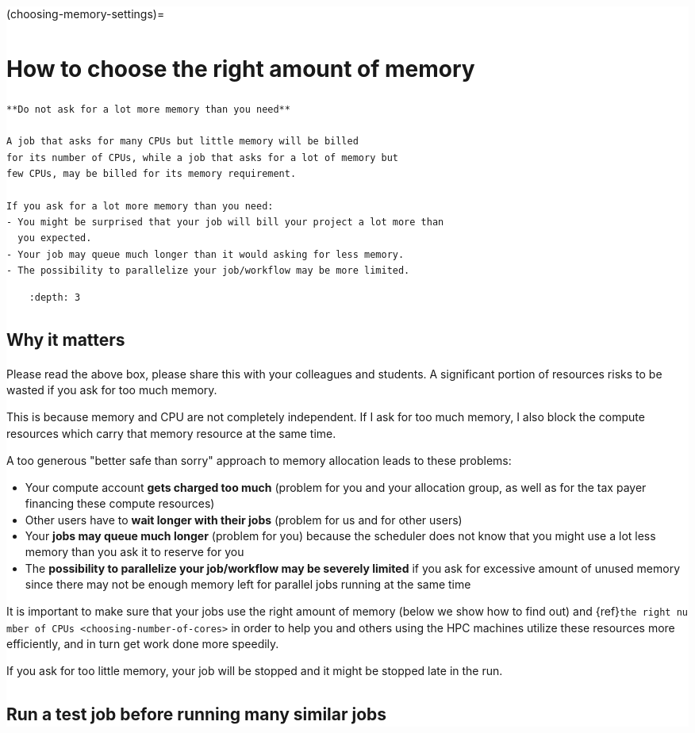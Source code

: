 (choosing-memory-settings)=

# How to choose the right amount of memory

```{warning}
**Do not ask for a lot more memory than you need**

A job that asks for many CPUs but little memory will be billed
for its number of CPUs, while a job that asks for a lot of memory but
few CPUs, may be billed for its memory requirement.

If you ask for a lot more memory than you need:
- You might be surprised that your job will bill your project a lot more than
  you expected.
- Your job may queue much longer than it would asking for less memory.
- The possibility to parallelize your job/workflow may be more limited.
```

```{contents} Table of Contents
    :depth: 3
```


## Why it matters

Please read the above box, please share this with your colleagues and students.
A significant portion of resources risks to be wasted if you ask for too much memory.

This is because memory and CPU are not completely independent. If I ask for too
much memory, I also block the compute resources which carry that memory
resource at the same time.

A too generous "better safe than sorry" approach to memory allocation leads to these problems:
- Your compute account **gets charged too much** (problem for you and your
  allocation group, as well as for the tax payer financing these compute
  resources)
- Other users have to **wait longer with their jobs** (problem for us and for other users)
- Your **jobs may queue much longer** (problem for you) because the scheduler does
  not know that you might use a lot less memory than you ask it to reserve for you
- The **possibility to parallelize your job/workflow may be severely limited** if
  you ask for excessive amount of unused memory since there may not be enough
  memory left for parallel jobs running at the same time

It is important to make sure that your jobs use the right amount of memory
(below we show how to find out) and {ref}`the right number of CPUs
<choosing-number-of-cores>` in order to help you and others using the HPC
machines utilize these resources more efficiently, and in turn get work done
more speedily.

If you ask for too little memory, your job will be stopped and it might be
stopped late in the run.


## Run a test job before running many similar jobs
